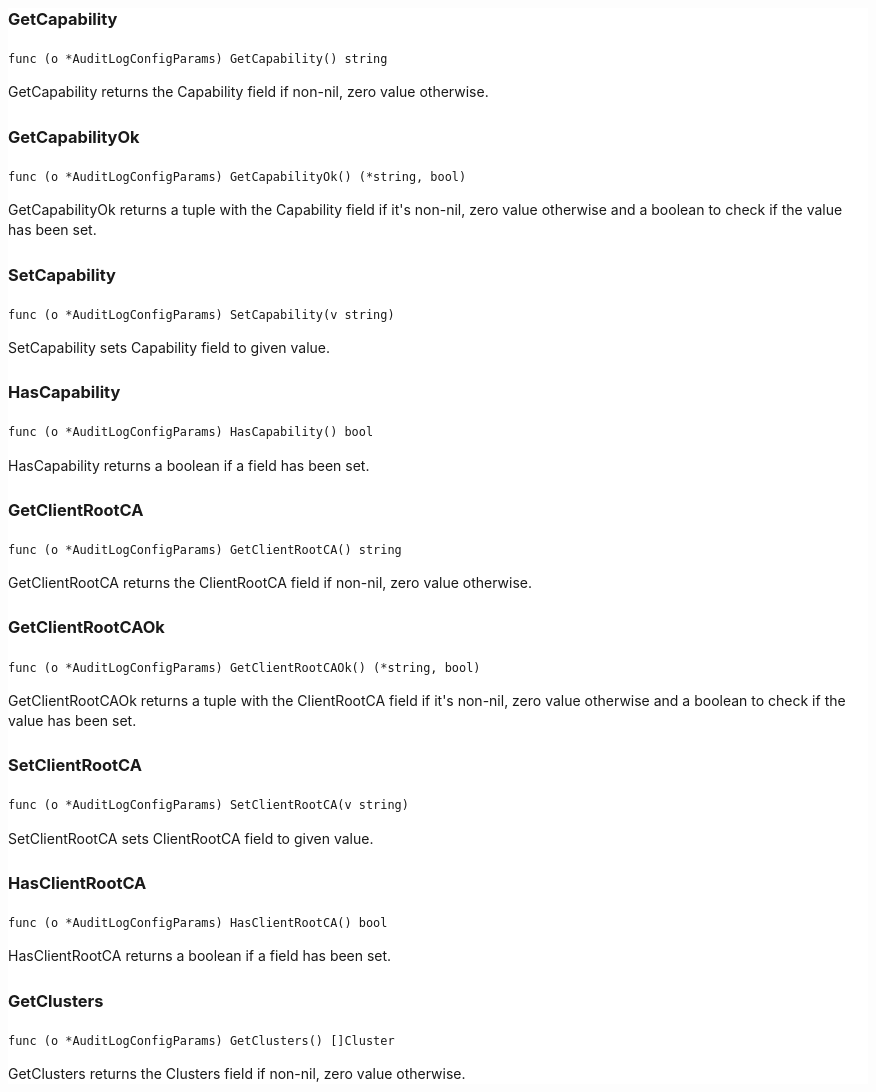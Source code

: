 
### GetCapability

`func (o *AuditLogConfigParams) GetCapability() string`

GetCapability returns the Capability field if non-nil, zero value otherwise.

### GetCapabilityOk

`func (o *AuditLogConfigParams) GetCapabilityOk() (*string, bool)`

GetCapabilityOk returns a tuple with the Capability field if it's non-nil, zero value otherwise
and a boolean to check if the value has been set.

### SetCapability

`func (o *AuditLogConfigParams) SetCapability(v string)`

SetCapability sets Capability field to given value.

### HasCapability

`func (o *AuditLogConfigParams) HasCapability() bool`

HasCapability returns a boolean if a field has been set.

### GetClientRootCA

`func (o *AuditLogConfigParams) GetClientRootCA() string`

GetClientRootCA returns the ClientRootCA field if non-nil, zero value otherwise.

### GetClientRootCAOk

`func (o *AuditLogConfigParams) GetClientRootCAOk() (*string, bool)`

GetClientRootCAOk returns a tuple with the ClientRootCA field if it's non-nil, zero value otherwise
and a boolean to check if the value has been set.

### SetClientRootCA

`func (o *AuditLogConfigParams) SetClientRootCA(v string)`

SetClientRootCA sets ClientRootCA field to given value.

### HasClientRootCA

`func (o *AuditLogConfigParams) HasClientRootCA() bool`

HasClientRootCA returns a boolean if a field has been set.

### GetClusters

`func (o *AuditLogConfigParams) GetClusters() []Cluster`

GetClusters returns the Clusters field if non-nil, zero value otherwise.
